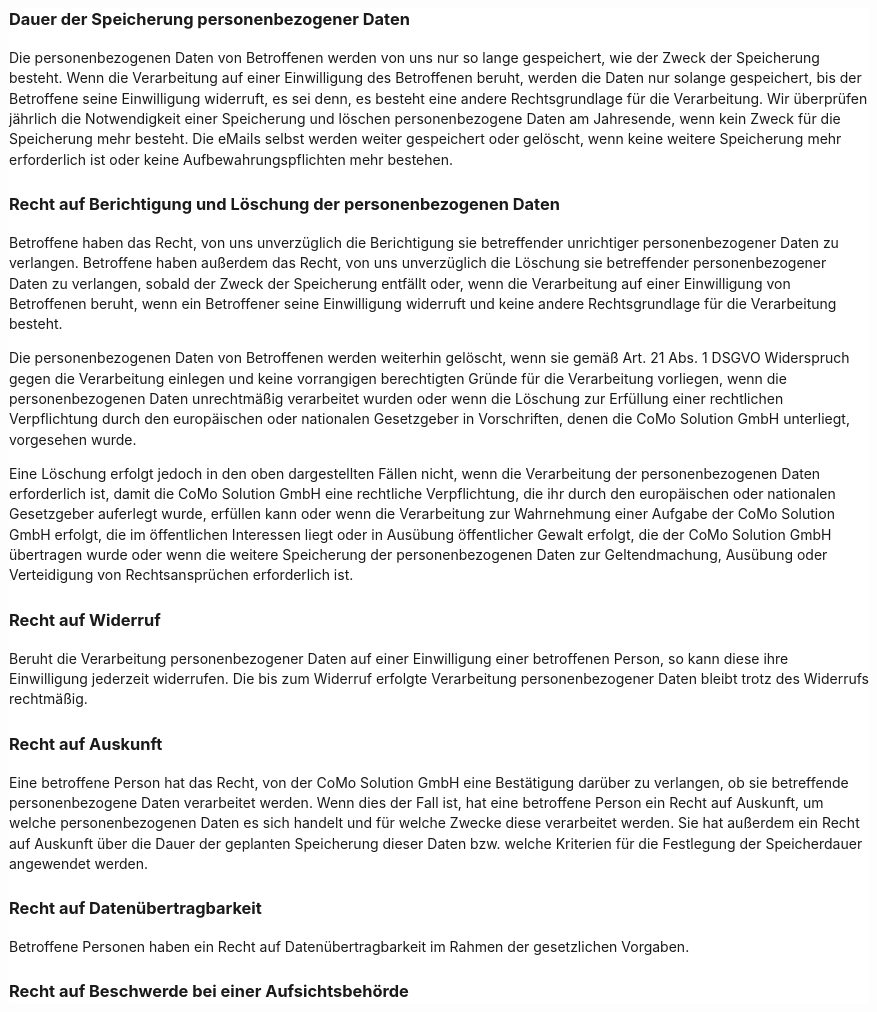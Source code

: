### Dauer der Speicherung personenbezogener Daten

Die personenbezogenen Daten von Betroffenen werden von uns nur so lange gespeichert, wie der Zweck der Speicherung besteht. Wenn die Verarbeitung auf einer Einwilligung des Betroffenen beruht, werden die Daten nur solange gespeichert, bis der Betroffene seine Einwilligung widerruft, es sei denn, es besteht eine andere Rechtsgrundlage für die Verarbeitung. Wir überprüfen jährlich die Notwendigkeit einer Speicherung und löschen personenbezogene Daten am Jahresende, wenn kein Zweck für die Speicherung mehr besteht. Die eMails selbst werden weiter gespeichert oder gelöscht, wenn keine weitere Speicherung mehr erforderlich ist oder keine Aufbewahrungspflichten mehr bestehen.

### Recht auf Berichtigung und Löschung der personenbezogenen Daten

Betroffene haben das Recht, von uns unverzüglich die Berichtigung sie betreffender unrichtiger personenbezogener Daten zu verlangen. Betroffene haben außerdem das Recht, von uns unverzüglich die Löschung sie betreffender personenbezogener Daten zu verlangen, sobald der Zweck der Speicherung entfällt oder, wenn die Verarbeitung auf einer Einwilligung von Betroffenen beruht, wenn ein Betroffener seine Einwilligung widerruft und keine andere Rechtsgrundlage für die Verarbeitung besteht.

Die personenbezogenen Daten von Betroffenen werden weiterhin gelöscht, wenn sie gemäß Art. 21 Abs. 1 DSGVO Widerspruch gegen die Verarbeitung einlegen und keine vorrangigen berechtigten Gründe für die Verarbeitung vorliegen, wenn die personenbezogenen Daten unrechtmäßig verarbeitet wurden oder wenn die Löschung zur Erfüllung einer rechtlichen Verpflichtung durch den europäischen oder nationalen Gesetzgeber in Vorschriften, denen die CoMo Solution GmbH unterliegt, vorgesehen wurde.

Eine Löschung erfolgt jedoch in den oben dargestellten Fällen nicht, wenn die Verarbeitung der personenbezogenen Daten erforderlich ist, damit die CoMo Solution GmbH eine rechtliche Verpflichtung, die ihr durch den europäischen oder nationalen Gesetzgeber auferlegt wurde, erfüllen kann oder wenn die Verarbeitung zur Wahrnehmung einer Aufgabe der CoMo Solution GmbH erfolgt, die im öffentlichen Interessen liegt oder in Ausübung öffentlicher Gewalt erfolgt, die der CoMo Solution GmbH übertragen wurde oder wenn die weitere Speicherung der personenbezogenen Daten zur Geltendmachung, Ausübung oder Verteidigung von Rechtsansprüchen erforderlich ist.

### Recht auf Widerruf

Beruht die Verarbeitung personenbezogener Daten auf einer Einwilligung einer betroffenen Person, so kann diese ihre Einwilligung jederzeit widerrufen. Die bis zum Widerruf erfolgte Verarbeitung personenbezogener Daten bleibt trotz des Widerrufs rechtmäßig.

### Recht auf Auskunft

Eine betroffene Person hat das Recht, von der CoMo Solution GmbH eine Bestätigung darüber zu verlangen, ob sie betreffende personenbezogene Daten verarbeitet werden. Wenn dies der Fall ist, hat eine betroffene Person ein Recht auf Auskunft, um welche personenbezogenen Daten es sich handelt und für welche Zwecke diese verarbeitet werden. Sie hat außerdem ein Recht auf Auskunft über die Dauer der geplanten Speicherung dieser Daten bzw. welche Kriterien für die Festlegung der Speicherdauer angewendet werden.

### Recht auf Datenübertragbarkeit

Betroffene Personen haben ein Recht auf Datenübertragbarkeit im Rahmen der gesetzlichen Vorgaben.

### Recht auf Beschwerde bei einer Aufsichtsbehörde

